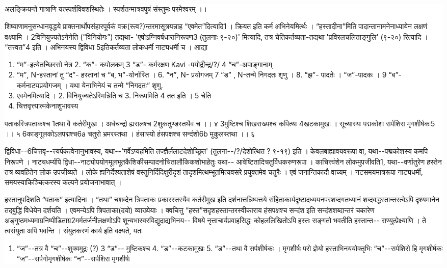 <lg><l>अलङ्क्रियन्ते गात्राणि यत्स्पर्शविवशस्थितेः ।</l>
<l>स्पर्शतन्मात्रवपुषं संस्तुमः परमेश्वरम् ।।</l></lg>
<p>शिष्याणामनुसन्धानवृद्धये प्राक्तनार्थोपसंहारपूर्वकं वक्र(स्त्व?)न्तरमासूत्रयन्नाह
<q>एवमेत</q>दित्यादि1 । क्रियत इति कर्म अभिनेयमिर्त्थः । <q>हस्तादीना</q>मिति पादान्तानामनेनाध्यायेन
लक्षणं वक्ष्यामि । 2विनियुज्यतेऽनेनेति (<q>विनियोगः</q>) तद्यथा- 'एषोऽग्निवर्षधारानिरूपण3 (तुलनाः
९-२०)' मित्यादि, तत्र चेतिकर्तव्यता-तद्यथा 'प्रविरलचलिताङ्गुलि' (९-२०) रित्यादि ।
<q>तत्त्वत</q>4 इति । अभिनयस्य द्विविधा 5इतिकर्तव्यता लोकधर्मी नाट्यधर्मी च । आद्या

1. <q>म</q>-इत्येतच्छिरसो नेत्र 2. <q>क</q>- कपोलकम् 3 <q>ड</q>- कर्मरक्षण Kavi -पयोद्रीन्द्र/?/ 4 <q>च</q>-अपाङ्गानाम्
5. <q>म</q>, N-हस्तानां तु <q>द</q>- हस्तानां च <q>ब, भ</q>-योर्नास्ति । 6. <q>न</q>, N- प्रयोगजम् 7 <q>ड</q> , N-तन्मे निगदतः
शृणु । 8. <q>झ</q>- पादतेः । <q>ज</q>-पादकः । 9 <q>ब</q>-कर्मनाट्यप्रयोगजम् । यथा येनाभिनेयं च तन्मे <q>निगदतः</q> शृणु.
1. एवमेनमित्यादि । 2. विनियुज्यतेऽस्मिन्निति च 3. निरूपमिति 4 तत इति । 5 चेति
6. चित्तवृत्त्यात्मकेनाशुभावस्य

<pb n="026"/>

<lg><l>पताकस्त्रिपताकश्च 1तथा वै कर्तरीमुखः ।</l>
<l>अर्धचन्द्रो ह्यरालश्च 2शुकतुण्डस्तथैव च ।। ४</l></lg>
<lg><l>3मुष्टिश्च शिखराख्यश्च कपित्थः 4खटकामुखः ।</l>
<l>सूच्यास्यः पद्मकोशः सर्पशिरा मृगशीर्षकः5 ।। ५</l></lg>
<lg><l>6काङ्गूलकोऽलपद्मश्च6a चतुरो भ्रमरस्तथा ।</l>
<l>हंसास्यो हंसपक्षश्च सन्दंशो6b मुकुलस्तथा ।। ६</l></lg>

द्विविधा--6चित्तवृ--त्त्यर्पकत्वेनानुभावस्य, यथा--'गर्वेऽप्यहमिति तज्ज्ञैर्ललाटदेशोच्छ्रित'
(तुलना--/?/देशोत्थित ? ९-१९) इति । केवलबाह्यावयवरूपा वा, यथा--पद्मकोशस्य कमपि
निरूपणे । नाट्यधर्म्यपि द्विधा--नाट्योपयोगमूलभूतकैशिकीसम्पादनोचितालौकिकशोभाहेतुः
यथा-- आवेष्टितादिचतुर्विधकरुणरूपा । काचित्त्वंशेन लोकमुपजीवति1, यथा--वर्णातुरेण
हस्तेन तत्र व्यवहितेन लोक उपजीव्यते । लोके ह्यनिर्देश्यताशेषं वस्तुनिर्दिदिक्षुरीदृशं
तादृशमित्थम्भूतमित्यवसरे प्रयुक्तमेव चतुरैः । एवं जनान्तिकादौ वाच्यम् । नटसमयमात्ररूपा
नाट्यधर्मी, समयस्याकिञ्चित्करस्य कल्पने प्रयोजनाभावात् ।</p>
<p>हस्तानुपदिशति <q>पताक</q> इत्यादिना । <q>तथा</q> चशब्देन त्रिपताकः प्रकारस्तस्यैव कर्तरीमुख
इति दर्शनात्तन्निष्पत्तये संहिताकार्यदृष्टादध्ययनपरशब्दगतध्यानं शब्दवद्धस्तान्तरत्वेऽपि
दृश्यमानेन तद्बुद्धिं विधेयेन दर्शयति । एवमन्येऽपि त्रिपताका(दयो) व्याख्येयाः । क्वचित्तु
<q>हस्त</q>सदृशहस्तान्तरस्वीकाराय हंसपक्षश्च सन्दंश इति सन्दंशशब्दान्तरं चकारेण
अङ्गुष्ठमध्यमाग्रनिष्पीडिताग्र2मर्मतर्जनीलक्षणोऽपि शून्यभास्वरविद्युदाद्यभिनय--
विषये नृत्ताचार्यप्रवाहसिद्धः कोहललिखितोऽपि हस्तः सङ्गतो भवतीति हस्तान्त--
राण्युत्प्रेक्ष्याणि । ते त्वसंयुता अपि भवन्ति । संयुतकरणं कार्य इति वक्ष्यते, यतः

1. <q>ज</q>--तत्र वै <q>च</q>--शुक्वमुद्रः (?) 3 <q>ड</q>-- मुष्टिकश्च 4. <q>ड</q>--कटकामुखः 5. <q>ड</q>--तथा वै सर्पशीर्षकः । मृगशीर्षः
परो ज्ञेयो हस्ताभिनययोक्तृभिः <q>च</q>--सर्पशिरो हि मृगशीर्षकः <q>ज</q>--सर्पगोमृगशीर्षकः <q>न</q>--सर्पशिरा मृगशीर्षः
